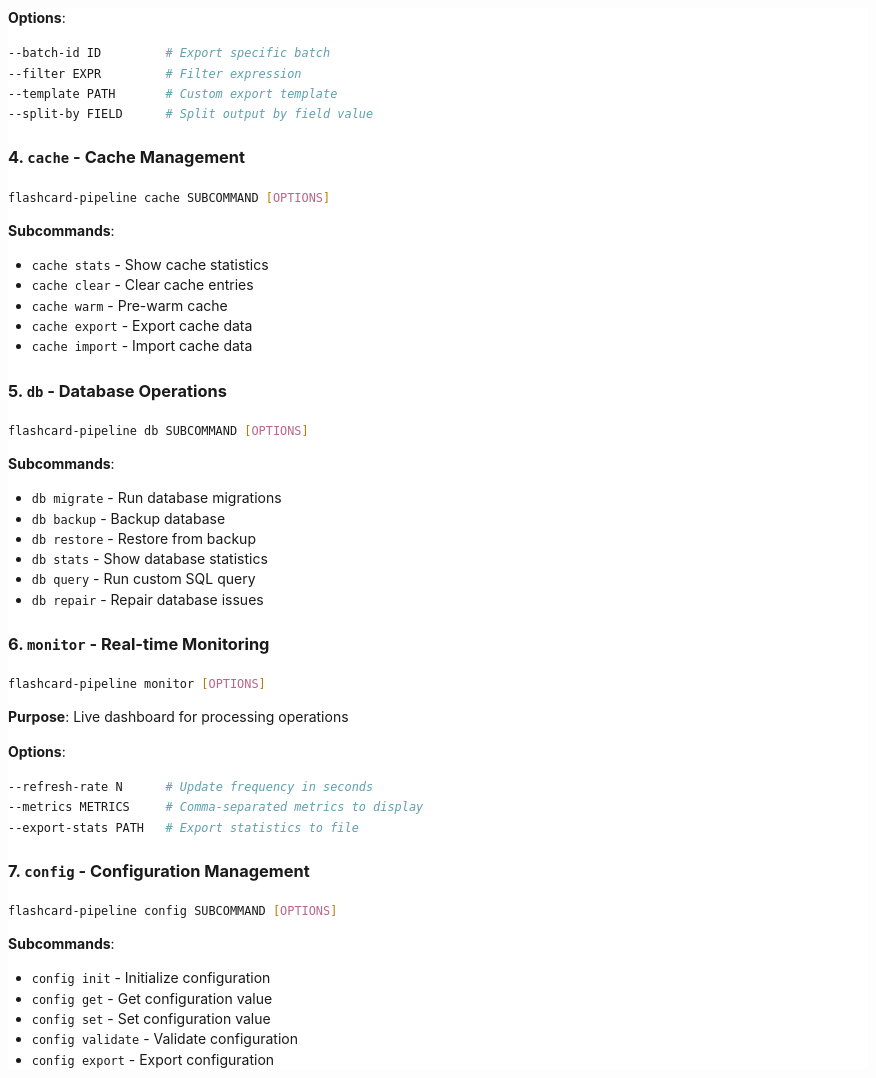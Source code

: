**Options**:
```bash
--batch-id ID         # Export specific batch
--filter EXPR         # Filter expression
--template PATH       # Custom export template
--split-by FIELD      # Split output by field value
```

### 4. `cache` - Cache Management
```bash
flashcard-pipeline cache SUBCOMMAND [OPTIONS]
```

**Subcommands**:
- `cache stats` - Show cache statistics
- `cache clear` - Clear cache entries
- `cache warm` - Pre-warm cache
- `cache export` - Export cache data
- `cache import` - Import cache data

### 5. `db` - Database Operations
```bash
flashcard-pipeline db SUBCOMMAND [OPTIONS]
```

**Subcommands**:
- `db migrate` - Run database migrations
- `db backup` - Backup database
- `db restore` - Restore from backup
- `db stats` - Show database statistics
- `db query` - Run custom SQL query
- `db repair` - Repair database issues

### 6. `monitor` - Real-time Monitoring
```bash
flashcard-pipeline monitor [OPTIONS]
```

**Purpose**: Live dashboard for processing operations

**Options**:
```bash
--refresh-rate N      # Update frequency in seconds
--metrics METRICS     # Comma-separated metrics to display
--export-stats PATH   # Export statistics to file
```

### 7. `config` - Configuration Management
```bash
flashcard-pipeline config SUBCOMMAND [OPTIONS]
```

**Subcommands**:
- `config init` - Initialize configuration
- `config get` - Get configuration value
- `config set` - Set configuration value
- `config validate` - Validate configuration
- `config export` - Export configuration
